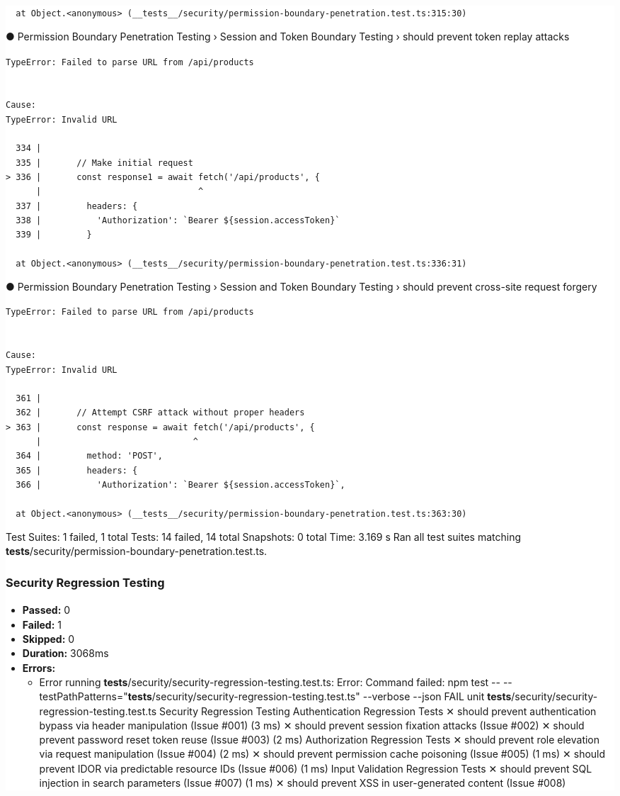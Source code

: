       at Object.<anonymous> (__tests__/security/permission-boundary-penetration.test.ts:315:30)

  ● Permission Boundary Penetration Testing › Session and Token Boundary Testing › should prevent token replay attacks

    TypeError: Failed to parse URL from /api/products


    Cause:
    TypeError: Invalid URL

      334 |
      335 |       // Make initial request
    > 336 |       const response1 = await fetch('/api/products', {
          |                               ^
      337 |         headers: {
      338 |           'Authorization': `Bearer ${session.accessToken}`
      339 |         }

      at Object.<anonymous> (__tests__/security/permission-boundary-penetration.test.ts:336:31)

  ● Permission Boundary Penetration Testing › Session and Token Boundary Testing › should prevent cross-site request forgery

    TypeError: Failed to parse URL from /api/products


    Cause:
    TypeError: Invalid URL

      361 |
      362 |       // Attempt CSRF attack without proper headers
    > 363 |       const response = await fetch('/api/products', {
          |                              ^
      364 |         method: 'POST',
      365 |         headers: {
      366 |           'Authorization': `Bearer ${session.accessToken}`,

      at Object.<anonymous> (__tests__/security/permission-boundary-penetration.test.ts:363:30)

Test Suites: 1 failed, 1 total
Tests:       14 failed, 14 total
Snapshots:   0 total
Time:        3.169 s
Ran all test suites matching __tests__/security/permission-boundary-penetration.test.ts.


### Security Regression Testing

- **Passed:** 0
- **Failed:** 1
- **Skipped:** 0
- **Duration:** 3068ms
- **Errors:**
  - Error running __tests__/security/security-regression-testing.test.ts: Error: Command failed: npm test -- --testPathPatterns="__tests__/security/security-regression-testing.test.ts" --verbose --json
FAIL unit __tests__/security/security-regression-testing.test.ts
  Security Regression Testing
    Authentication Regression Tests
      ✕ should prevent authentication bypass via header manipulation (Issue #001) (3 ms)
      ✕ should prevent session fixation attacks (Issue #002)
      ✕ should prevent password reset token reuse (Issue #003) (2 ms)
    Authorization Regression Tests
      ✕ should prevent role elevation via request manipulation (Issue #004) (2 ms)
      ✕ should prevent permission cache poisoning (Issue #005) (1 ms)
      ✕ should prevent IDOR via predictable resource IDs (Issue #006) (1 ms)
    Input Validation Regression Tests
      ✕ should prevent SQL injection in search parameters (Issue #007) (1 ms)
      ✕ should prevent XSS in user-generated content (Issue #008)
